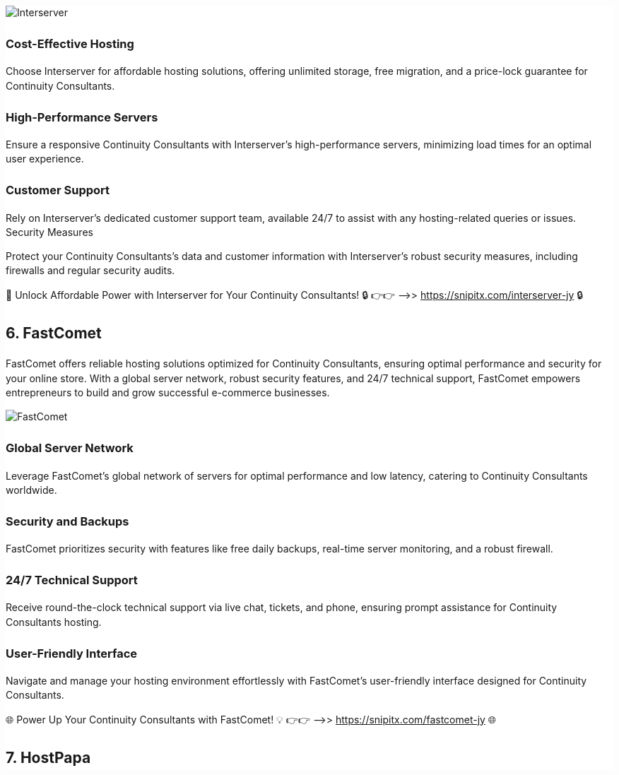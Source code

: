 ![Interserver](https://i.imgur.com/OM5dOEW.jpeg "Interserver Hosting")

### Cost-Effective Hosting
Choose Interserver for affordable hosting solutions, offering unlimited storage, free migration, and a price-lock guarantee for Continuity Consultants.

### High-Performance Servers
Ensure a responsive Continuity Consultants with Interserver’s high-performance servers, minimizing load times for an optimal user experience.

### Customer Support
Rely on Interserver’s dedicated customer support team, available 24/7 to assist with any hosting-related queries or issues.
Security Measures

Protect your Continuity Consultants’s data and customer information with Interserver’s robust security measures, including firewalls and regular security audits.

💸 Unlock Affordable Power with Interserver for Your Continuity Consultants! 🔒
👉👉 -->> https://snipitx.com/interserver-jy 🔒

## 6. FastComet

FastComet offers reliable hosting solutions optimized for Continuity Consultants, ensuring optimal performance and security for your online store. With a global server network, robust security features, and 24/7 technical support, FastComet empowers entrepreneurs to build and grow successful e-commerce businesses.

![FastComet](https://i.imgur.com/7qgXuWp.png "FastComet Hosting")

### Global Server Network
Leverage FastComet’s global network of servers for optimal performance and low latency, catering to Continuity Consultants worldwide.

### Security and Backups
FastComet prioritizes security with features like free daily backups, real-time server monitoring, and a robust firewall.

### 24/7 Technical Support
Receive round-the-clock technical support via live chat, tickets, and phone, ensuring prompt assistance for Continuity Consultants hosting.

### User-Friendly Interface
Navigate and manage your hosting environment effortlessly with FastComet’s user-friendly interface designed for Continuity Consultants.

🌐 Power Up Your Continuity Consultants with FastComet! 💡
👉👉 -->> https://snipitx.com/fastcomet-jy 🌐

## 7. HostPapa
